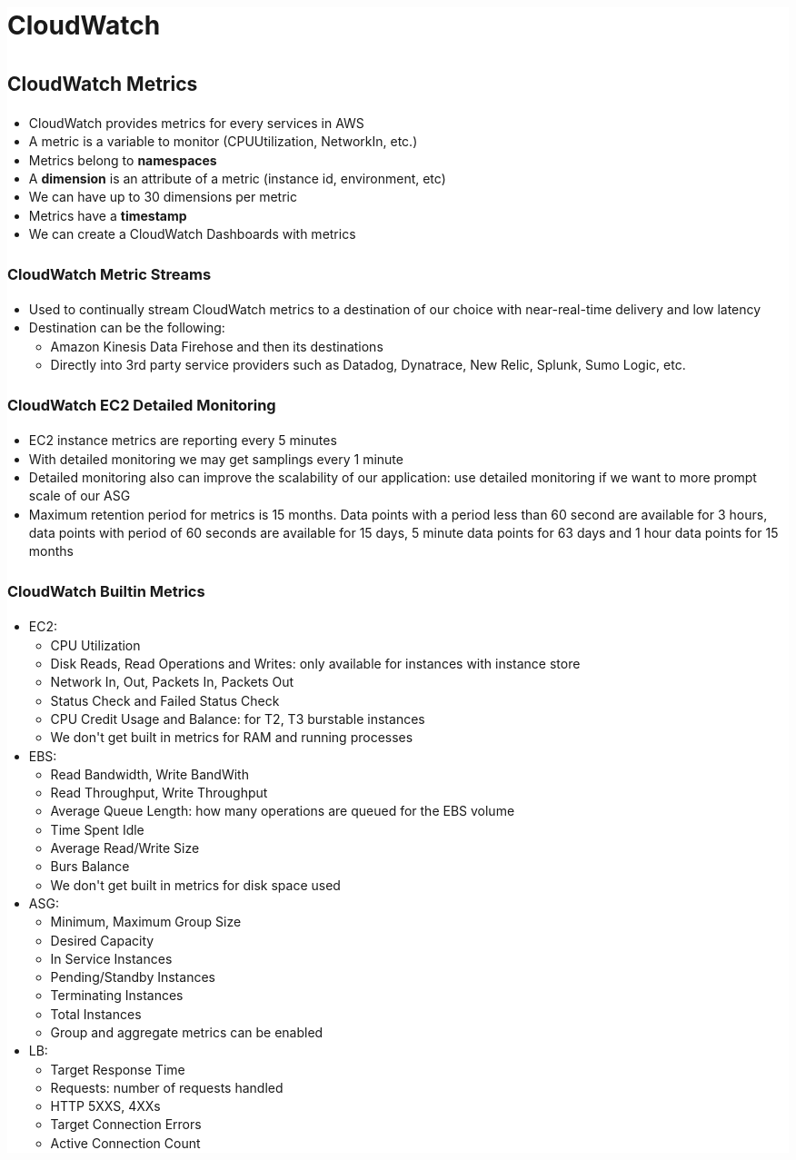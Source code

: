 # CloudWatch

## CloudWatch Metrics

- CloudWatch provides metrics for every services in AWS
- A metric is a variable to monitor (CPUUtilization, NetworkIn, etc.)
- Metrics belong to **namespaces**
- A **dimension** is an attribute of a metric (instance id, environment, etc)
- We can have up to 30 dimensions per metric
- Metrics have a **timestamp**
- We can create a CloudWatch Dashboards with metrics

### CloudWatch Metric Streams

- Used to continually stream CloudWatch metrics to a destination of our choice with near-real-time delivery and low latency
- Destination can be the following:
    - Amazon Kinesis Data Firehose and then its destinations
    - Directly into 3rd party service providers such as Datadog, Dynatrace, New Relic, Splunk, Sumo Logic, etc.

### CloudWatch EC2 Detailed Monitoring

- EC2 instance metrics are reporting every 5 minutes
- With detailed monitoring we may get samplings every 1 minute
- Detailed monitoring also can improve the scalability of our application: use detailed monitoring if we want to more prompt scale of our ASG
- Maximum retention period for metrics is 15 months. Data points with a period less than 60 second are available for 3 hours, data points with period of 60 seconds are available for 15 days, 5 minute data points for 63 days and 1 hour data points for 15 months

### CloudWatch Builtin Metrics

- EC2:
    - CPU Utilization
    - Disk Reads, Read Operations and Writes: only available for instances with instance store
    - Network In, Out, Packets In, Packets Out
    - Status Check and Failed Status Check
    - CPU Credit Usage and Balance: for T2, T3 burstable instances
    - We don't get built in metrics for RAM and running processes
- EBS:
    - Read Bandwidth, Write BandWith
    - Read Throughput, Write Throughput
    - Average Queue Length: how many operations are queued for the EBS volume
    - Time Spent Idle
    - Average Read/Write Size
    - Burs Balance
    - We don't get built in metrics for disk space used
- ASG:
    - Minimum, Maximum Group Size
    - Desired Capacity
    - In Service Instances
    - Pending/Standby Instances
    - Terminating Instances
    - Total Instances
    - Group and aggregate metrics can be enabled
- LB:
    - Target Response Time
    - Requests: number of requests handled
    - HTTP 5XXS, 4XXs
    - Target Connection Errors
    - Active Connection Count